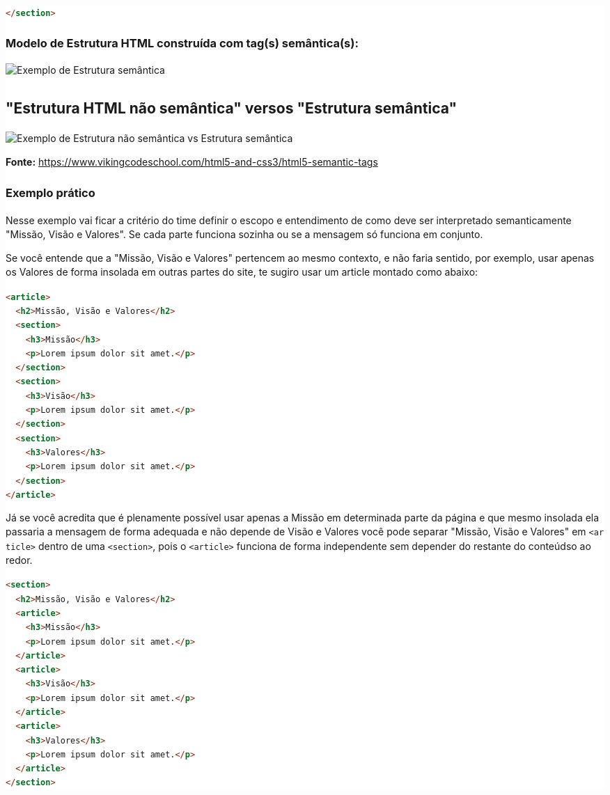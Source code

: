 ```html
</section>
```

### Modelo de Estrutura HTML construída com tag(s) semântica(s):

![Exemplo de Estrutura semântica](https://i.stack.imgur.com/cm0rd.jpg)

## "Estrutura HTML não semântica" versos "Estrutura semântica" 

![Exemplo de Estrutura não semântica vs Estrutura semântica](https://i.stack.imgur.com/w9ADa.jpg)

**Fonte:** https://www.vikingcodeschool.com/html5-and-css3/html5-semantic-tags

### Exemplo prático

Nesse exemplo vai ficar a critério do time definir o escopo e entendimento de como deve ser interpretado semanticamente "Missão, Visão e Valores". Se cada parte funciona sozinha ou se a mensagem só funciona em conjunto.

Se você entende que a "Missão, Visão e Valores" pertencem ao mesmo contexto, e não faria sentido, por exemplo, usar apenas os Valores de forma insolada em outras partes do site, te sugiro usar um article montado como abaixo:

``` html
<article>
  <h2>Missão, Visão e Valores</h2>
  <section>
    <h3>Missão</h3>
    <p>Lorem ipsum dolor sit amet.</p>
  </section>
  <section>
    <h3>Visão</h3>
    <p>Lorem ipsum dolor sit amet.</p>
  </section>
  <section>
    <h3>Valores</h3>
    <p>Lorem ipsum dolor sit amet.</p>
  </section>
</article>
```

Já se você acredita que é plenamente possível usar apenas a Missão em determinada parte da página e que mesmo insolada ela passaria a mensagem de forma adequada e não depende de Visão e Valores você pode separar "Missão, Visão e Valores" em `<article>` dentro de uma `<section>`, pois o `<article>` funciona de forma independente sem depender do restante do conteúdso ao redor.

``` html
<section>
  <h2>Missão, Visão e Valores</h2>
  <article>
    <h3>Missão</h3>
    <p>Lorem ipsum dolor sit amet.</p>
  </article>
  <article>
    <h3>Visão</h3>
    <p>Lorem ipsum dolor sit amet.</p>
  </article>
  <article>
    <h3>Valores</h3>
    <p>Lorem ipsum dolor sit amet.</p>
  </article>
</section>
```
